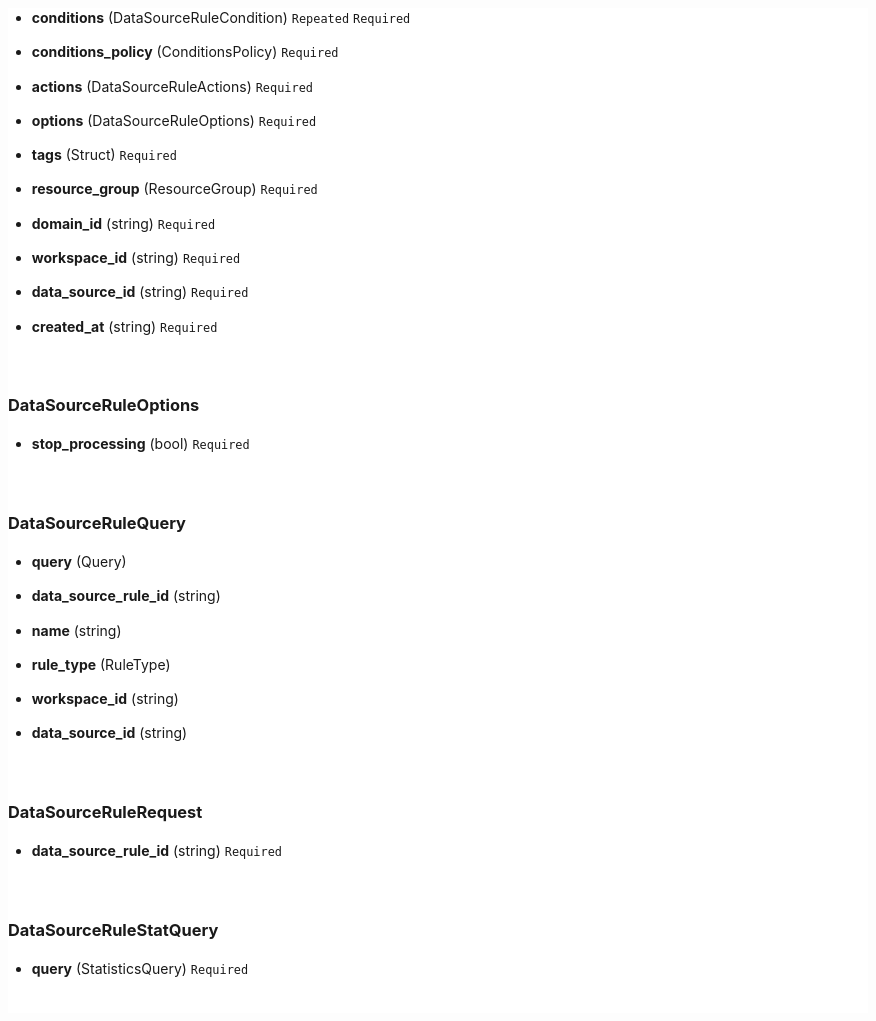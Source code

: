 * **conditions** (DataSourceRuleCondition)  `Repeated`    `Required` 

    
* **conditions_policy** (ConditionsPolicy)   `Required` 

    
* **actions** (DataSourceRuleActions)   `Required` 

    
* **options** (DataSourceRuleOptions)   `Required` 

    
* **tags** (Struct)   `Required` 

    
* **resource_group** (ResourceGroup)   `Required` 

    
* **domain_id** (string)   `Required` 

    
* **workspace_id** (string)   `Required` 

    
* **data_source_id** (string)   `Required` 

    
* **created_at** (string)   `Required` 

    <br>

### DataSourceRuleOptions
* **stop_processing** (bool)   `Required` 

    <br>

### DataSourceRuleQuery
* **query** (Query)  

    
* **data_source_rule_id** (string)  

    
* **name** (string)  

    
* **rule_type** (RuleType)  

    
* **workspace_id** (string)  

    
* **data_source_id** (string)  

    <br>

### DataSourceRuleRequest
* **data_source_rule_id** (string)   `Required` 

    <br>

### DataSourceRuleStatQuery
* **query** (StatisticsQuery)   `Required` 

    <br>
